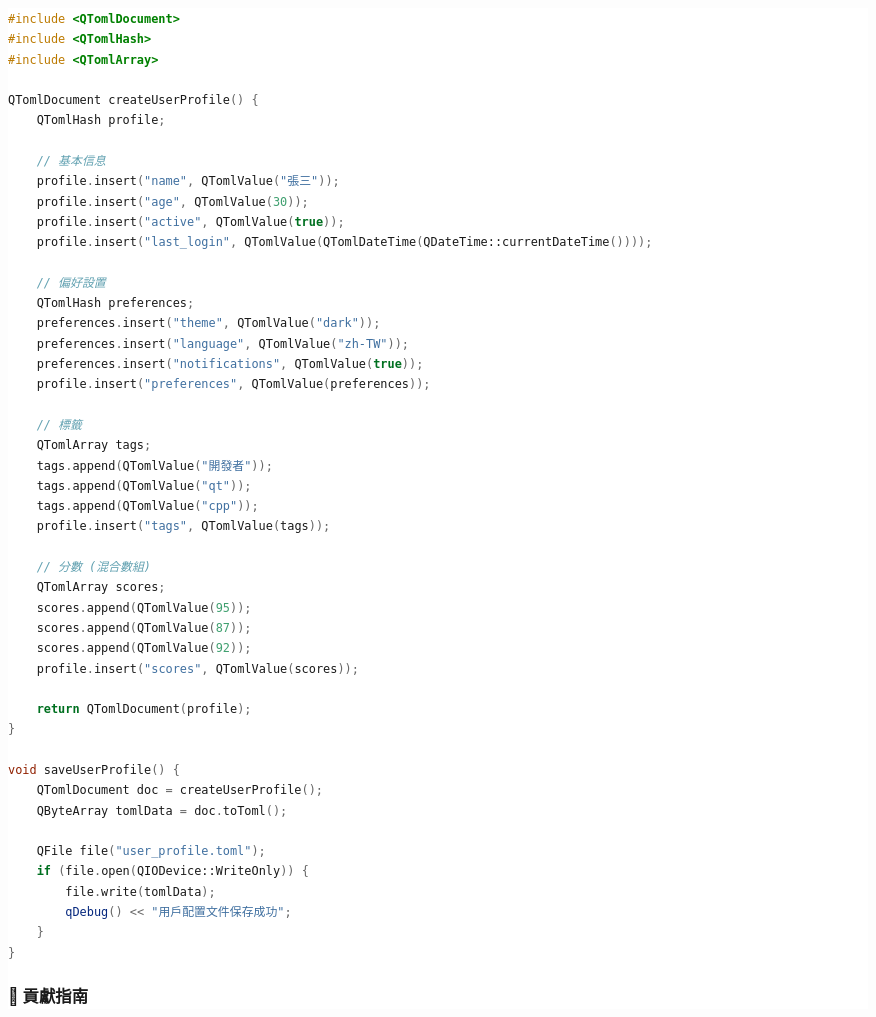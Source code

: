 ```cpp
#include <QTomlDocument>
#include <QTomlHash>
#include <QTomlArray>

QTomlDocument createUserProfile() {
    QTomlHash profile;
    
    // 基本信息
    profile.insert("name", QTomlValue("張三"));
    profile.insert("age", QTomlValue(30));
    profile.insert("active", QTomlValue(true));
    profile.insert("last_login", QTomlValue(QTomlDateTime(QDateTime::currentDateTime())));
    
    // 偏好設置
    QTomlHash preferences;
    preferences.insert("theme", QTomlValue("dark"));
    preferences.insert("language", QTomlValue("zh-TW"));
    preferences.insert("notifications", QTomlValue(true));
    profile.insert("preferences", QTomlValue(preferences));
    
    // 標籤
    QTomlArray tags;
    tags.append(QTomlValue("開發者"));
    tags.append(QTomlValue("qt"));
    tags.append(QTomlValue("cpp"));
    profile.insert("tags", QTomlValue(tags));
    
    // 分數 (混合數組)
    QTomlArray scores;
    scores.append(QTomlValue(95));
    scores.append(QTomlValue(87));
    scores.append(QTomlValue(92));
    profile.insert("scores", QTomlValue(scores));
    
    return QTomlDocument(profile);
}

void saveUserProfile() {
    QTomlDocument doc = createUserProfile();
    QByteArray tomlData = doc.toToml();
    
    QFile file("user_profile.toml");
    if (file.open(QIODevice::WriteOnly)) {
        file.write(tomlData);
        qDebug() << "用戶配置文件保存成功";
    }
}
```

### 🤝 貢獻指南
